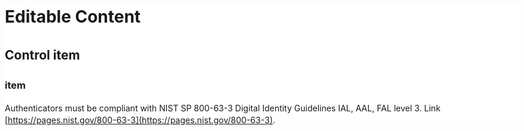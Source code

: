 # Editable Content
















## Control item

### item

Authenticators must be compliant with NIST SP 800-63-3 Digital Identity Guidelines IAL, AAL, FAL level 3. Link [https://pages.nist.gov/800-63-3](https://pages.nist.gov/800-63-3).
